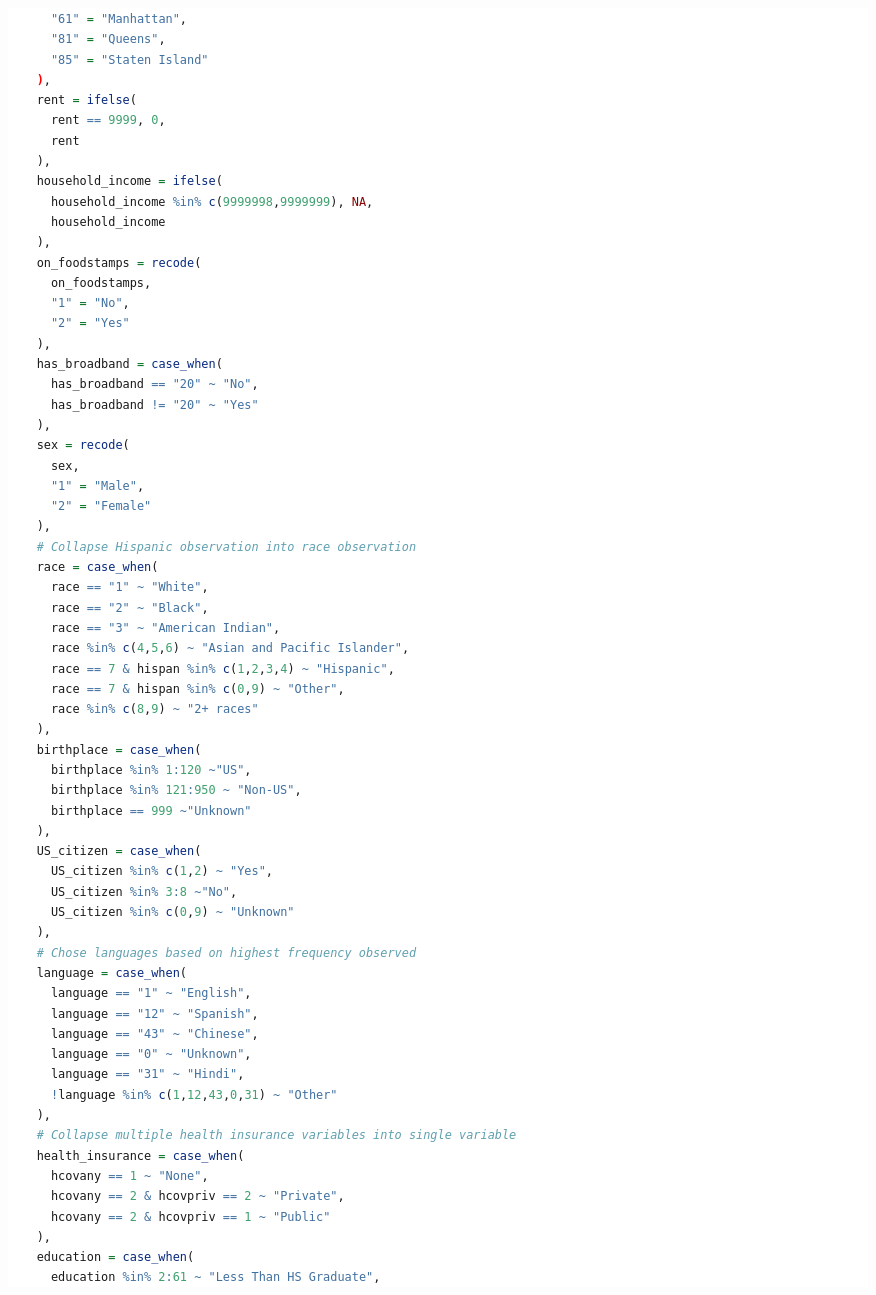 ``` r
      "61" = "Manhattan",
      "81" = "Queens",
      "85" = "Staten Island"
    ),
    rent = ifelse(
      rent == 9999, 0,
      rent
    ),
    household_income = ifelse(
      household_income %in% c(9999998,9999999), NA,
      household_income
    ),
    on_foodstamps = recode(
      on_foodstamps,
      "1" = "No",
      "2" = "Yes"
    ),
    has_broadband = case_when(
      has_broadband == "20" ~ "No",
      has_broadband != "20" ~ "Yes"
    ),
    sex = recode(
      sex,
      "1" = "Male",
      "2" = "Female"
    ),
    # Collapse Hispanic observation into race observation
    race = case_when(
      race == "1" ~ "White",
      race == "2" ~ "Black",
      race == "3" ~ "American Indian",
      race %in% c(4,5,6) ~ "Asian and Pacific Islander",
      race == 7 & hispan %in% c(1,2,3,4) ~ "Hispanic",
      race == 7 & hispan %in% c(0,9) ~ "Other",
      race %in% c(8,9) ~ "2+ races"
    ),
    birthplace = case_when(
      birthplace %in% 1:120 ~"US",
      birthplace %in% 121:950 ~ "Non-US",
      birthplace == 999 ~"Unknown"
    ),
    US_citizen = case_when(
      US_citizen %in% c(1,2) ~ "Yes",
      US_citizen %in% 3:8 ~"No",
      US_citizen %in% c(0,9) ~ "Unknown"
    ),
    # Chose languages based on highest frequency observed
    language = case_when(
      language == "1" ~ "English",
      language == "12" ~ "Spanish",
      language == "43" ~ "Chinese",
      language == "0" ~ "Unknown",
      language == "31" ~ "Hindi",
      !language %in% c(1,12,43,0,31) ~ "Other"
    ),
    # Collapse multiple health insurance variables into single variable
    health_insurance = case_when(
      hcovany == 1 ~ "None",
      hcovany == 2 & hcovpriv == 2 ~ "Private",
      hcovany == 2 & hcovpriv == 1 ~ "Public"
    ),
    education = case_when(
      education %in% 2:61 ~ "Less Than HS Graduate",
```
